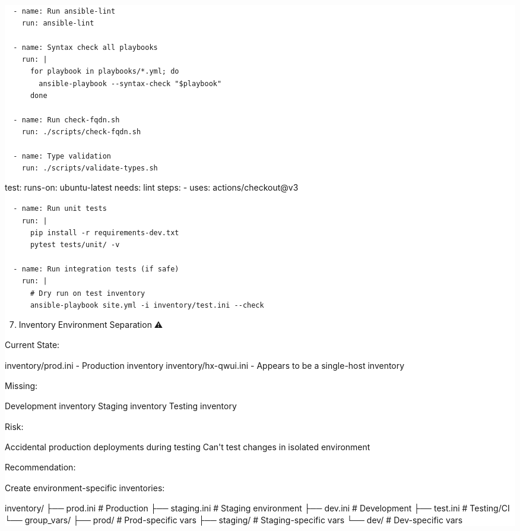       - name: Run ansible-lint
        run: ansible-lint
      
      - name: Syntax check all playbooks
        run: |
          for playbook in playbooks/*.yml; do
            ansible-playbook --syntax-check "$playbook"
          done
      
      - name: Run check-fqdn.sh
        run: ./scripts/check-fqdn.sh
      
      - name: Type validation
        run: ./scripts/validate-types.sh

  test:
    runs-on: ubuntu-latest
    needs: lint
    steps:
      - uses: actions/checkout@v3
      
      - name: Run unit tests
        run: |
          pip install -r requirements-dev.txt
          pytest tests/unit/ -v
      
      - name: Run integration tests (if safe)
        run: |
          # Dry run on test inventory
          ansible-playbook site.yml -i inventory/test.ini --check

7. Inventory Environment Separation ⚠️

Current State:

inventory/prod.ini - Production inventory
inventory/hx-qwui.ini - Appears to be a single-host inventory

Missing:

Development inventory
Staging inventory
Testing inventory

Risk:

Accidental production deployments during testing
Can't test changes in isolated environment

Recommendation:

Create environment-specific inventories:

inventory/
├── prod.ini           # Production
├── staging.ini        # Staging environment
├── dev.ini           # Development
├── test.ini          # Testing/CI
└── group_vars/
    ├── prod/         # Prod-specific vars
    ├── staging/      # Staging-specific vars
    └── dev/          # Dev-specific vars
